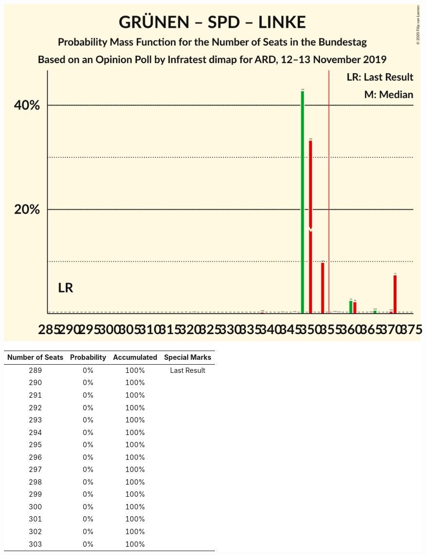 ![Graph with seats probability mass function not yet produced](2019-11-13-Infratestdimap-coalitions-seats-pmf-grünen–spd–linke.png "Seats Probability Mass Function")

| Number of Seats | Probability | Accumulated | Special Marks |
|:---------------:|:-----------:|:-----------:|:-------------:|
| 289 | 0% | 100% | Last Result |
| 290 | 0% | 100% |  |
| 291 | 0% | 100% |  |
| 292 | 0% | 100% |  |
| 293 | 0% | 100% |  |
| 294 | 0% | 100% |  |
| 295 | 0% | 100% |  |
| 296 | 0% | 100% |  |
| 297 | 0% | 100% |  |
| 298 | 0% | 100% |  |
| 299 | 0% | 100% |  |
| 300 | 0% | 100% |  |
| 301 | 0% | 100% |  |
| 302 | 0% | 100% |  |
| 303 | 0% | 100% |  |